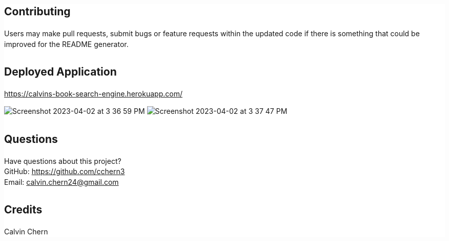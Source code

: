   ## Contributing
  Users may make pull requests, submit bugs or feature requests within the updated code if there is something that could be improved for the README generator.
  
  ## Deployed Application
  https://calvins-book-search-engine.herokuapp.com/
  
<img width="1728" alt="Screenshot 2023-04-02 at 3 36 59 PM" src="https://user-images.githubusercontent.com/25966179/229375037-a68f3f40-6a0e-4dcf-8342-f1501aee4f71.png">

<img width="1724" alt="Screenshot 2023-04-02 at 3 37 47 PM" src="https://user-images.githubusercontent.com/25966179/229375067-a54a11b8-7aa1-43a8-80af-6d12065b1543.png">

  ## Questions
  Have questions about this project?  
  GitHub: https://github.com/cchern3  
  Email: calvin.chern24@gmail.com
  ## Credits
  Calvin Chern
